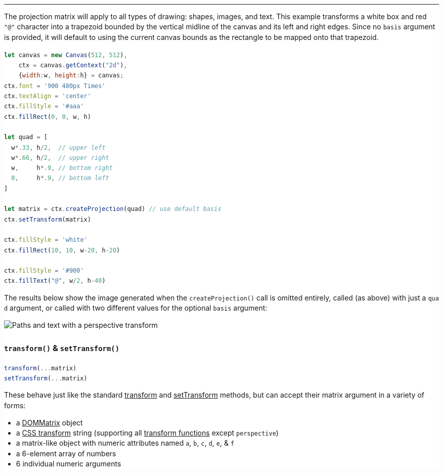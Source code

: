 ----

The projection matrix will apply to all types of drawing: shapes, images, and text. This example transforms a white box and red `"@"` character into a trapezoid bounded by the vertical midline of the canvas and its left and right edges. Since no `basis` argument is provided, it will default to using the current canvas bounds as the rectangle to be mapped onto that trapezoid.

```js
let canvas = new Canvas(512, 512),
    ctx = canvas.getContext("2d"),
    {width:w, height:h} = canvas;
ctx.font = '900 480px Times'
ctx.textAlign = 'center'
ctx.fillStyle = '#aaa'
ctx.fillRect(0, 0, w, h)

let quad = [
  w*.33, h/2,  // upper left
  w*.66, h/2,  // upper right
  w,     h*.9, // bottom right
  0,     h*.9, // bottom left
]

let matrix = ctx.createProjection(quad) // use default basis
ctx.setTransform(matrix)

ctx.fillStyle = 'white'
ctx.fillRect(10, 10, w-20, h-20)

ctx.fillStyle = '#900'
ctx.fillText("@", w/2, h-40)

```

The results below show the image generated when the `createProjection()` call is omitted entirely, called (as above) with just a `quad` argument, or called with two different values for the optional `basis` argument:

![Paths and text with a perspective transform](../assets/projection@2x.png)


### `transform()` & `setTransform()`
```js
transform(...matrix)
setTransform(...matrix)
```

These behave just like the standard [transform][transform()] and [setTransform][setTransform()] methods, but can accept their matrix argument in a variety of forms:
- a [DOMMatrix][DOMMatrix] object
- a [CSS transform][css_transform] string (supporting all [transform functions][css_transform_fns] except `perspective`)
- a matrix-like object with numeric attributes named `a`, `b`, `c`, `d`, `e`, & `f`
- a 6-element array of numbers
- 6 individual numeric arguments


[c2d_font]: #font
[c2d_measuretext]: #measuretext
[canvas]: canvas.md
[conicCurveTo]: #coniccurveto
[createProjection()]: #createprojection
[createTexture()]: #createtexture
[drawText]: #filltext--stroketext
[drawcanvas]: #drawcanvas
[drawimage]: #drawimage
[fontvariant]: #fontvariant
[lineDashFit]: #linedashfit
[lineDashMarker]: #linedashmarker
[newPage]: canvas.md#newpage
[outlineText()]: #outlinetext
[img_size]: image.md#width--height
[imgdata_colortype]: imagedata.md#colortype
[ctx_imagedata]: #createimagedata--getimagedata
[p2d_offset]: path2d.md#offset
[p2d_transform]: path2d.md#transform
[textDecoration]: #textdecoration
[textwrap]: #textwrap
[transforms]: #transform--settransform
[reset()]: https://developer.chrome.com/blog/canvas2d/#context-reset
[roundRect()]: https://developer.chrome.com/blog/canvas2d/#round-rect
[p2d_closePath]: https://developer.mozilla.org/en-US/docs/Web/API/CanvasRenderingContext2D/closePath
[css_transform]: https://developer.mozilla.org/en-US/docs/Web/CSS/transform
[css_transform_fns]: https://developer.mozilla.org/en-US/docs/Web/CSS/transform-function
[TextMetrics]: https://developer.mozilla.org/en-US/docs/Web/API/TextMetrics
[DOMMatrix]: https://developer.mozilla.org/en-US/docs/Web/API/DOMMatrix
[lineHeight]: https://developer.mozilla.org/en-US/docs/Web/CSS/line-height
[font-variant]: https://developer.mozilla.org/en-US/docs/Web/CSS/font-variant
[canvas_attr]: https://developer.mozilla.org/en-US/docs/Web/API/CanvasRenderingContext2D/canvas
[currentTransform]: https://developer.mozilla.org/en-US/docs/Web/API/CanvasRenderingContext2D/currentTransform
[direction]: https://developer.mozilla.org/en-US/docs/Web/API/CanvasRenderingContext2D/direction
[fillStyle]: https://developer.mozilla.org/en-US/docs/Web/API/CanvasRenderingContext2D/fillStyle
[filter]: https://developer.mozilla.org/en-US/docs/Web/API/CanvasRenderingContext2D/filter
[font]: https://developer.mozilla.org/en-US/docs/Web/API/CanvasRenderingContext2D/font
[fontStretch]: https://developer.mozilla.org/en-US/docs/Web/API/CanvasRenderingContext2D/fontStretch
[globalAlpha]: https://developer.mozilla.org/en-US/docs/Web/API/CanvasRenderingContext2D/globalAlpha
[globalCompositeOperation]: https://developer.mozilla.org/en-US/docs/Web/API/CanvasRenderingContext2D/globalCompositeOperation
[imageSmoothingEnabled]: https://developer.mozilla.org/en-US/docs/Web/API/CanvasRenderingContext2D/imageSmoothingEnabled
[imageSmoothingQuality]: https://developer.mozilla.org/en-US/docs/Web/API/CanvasRenderingContext2D/imageSmoothingQuality
[lineCap]: https://developer.mozilla.org/en-US/docs/Web/API/CanvasRenderingContext2D/lineCap
[lineDashOffset]: https://developer.mozilla.org/en-US/docs/Web/API/CanvasRenderingContext2D/lineDashOffset
[lineJoin]: https://developer.mozilla.org/en-US/docs/Web/API/CanvasRenderingContext2D/lineJoin
[lineWidth]: https://developer.mozilla.org/en-US/docs/Web/API/CanvasRenderingContext2D/lineWidth
[miterLimit]: https://developer.mozilla.org/en-US/docs/Web/API/CanvasRenderingContext2D/miterLimit
[shadowBlur]: https://developer.mozilla.org/en-US/docs/Web/API/CanvasRenderingContext2D/shadowBlur
[shadowColor]: https://developer.mozilla.org/en-US/docs/Web/API/CanvasRenderingContext2D/shadowColor
[shadowOffsetX]: https://developer.mozilla.org/en-US/docs/Web/API/CanvasRenderingContext2D/shadowOffsetX
[shadowOffsetY]: https://developer.mozilla.org/en-US/docs/Web/API/CanvasRenderingContext2D/shadowOffsetY
[strokeStyle]: https://developer.mozilla.org/en-US/docs/Web/API/CanvasRenderingContext2D/strokeStyle
[textAlign]: https://developer.mozilla.org/en-US/docs/Web/API/CanvasRenderingContext2D/textAlign
[textBaseline]: https://developer.mozilla.org/en-US/docs/Web/API/CanvasRenderingContext2D/textBaseline
[letterSpacing]: https://developer.mozilla.org/en-US/docs/Web/API/CanvasRenderingContext2D/letterSpacing
[wordSpacing]: https://developer.mozilla.org/en-US/docs/Web/API/CanvasRenderingContext2D/wordSpacing
[arc()]: https://developer.mozilla.org/en-US/docs/Web/API/CanvasRenderingContext2D/arc
[arcTo()]: https://developer.mozilla.org/en-US/docs/Web/API/CanvasRenderingContext2D/arcTo
[beginPath()]: https://developer.mozilla.org/en-US/docs/Web/API/CanvasRenderingContext2D/beginPath
[bezierCurveTo()]: https://developer.mozilla.org/en-US/docs/Web/API/CanvasRenderingContext2D/bezierCurveTo
[clearRect()]: https://developer.mozilla.org/en-US/docs/Web/API/CanvasRenderingContext2D/clearRect
[clip()]: https://developer.mozilla.org/en-US/docs/Web/API/CanvasRenderingContext2D/clip
[closePath()]: https://developer.mozilla.org/en-US/docs/Web/API/CanvasRenderingContext2D/closePath
[createConicGradient()]: https://developer.mozilla.org/en-US/docs/Web/API/CanvasRenderingContext2D/createConicGradient
[createImageData()]: https://developer.mozilla.org/en-US/docs/Web/API/CanvasRenderingContext2D/createImageData
[createLinearGradient()]: https://developer.mozilla.org/en-US/docs/Web/API/CanvasRenderingContext2D/createLinearGradient
[createPattern()]: https://developer.mozilla.org/en-US/docs/Web/API/CanvasRenderingContext2D/createPattern
[createRadialGradient()]: https://developer.mozilla.org/en-US/docs/Web/API/CanvasRenderingContext2D/createRadialGradient
[drawImage()]: https://developer.mozilla.org/en-US/docs/Web/API/CanvasRenderingContext2D/drawImage
[ellipse()]: https://developer.mozilla.org/en-US/docs/Web/API/CanvasRenderingContext2D/ellipse
[fill()]: https://developer.mozilla.org/en-US/docs/Web/API/CanvasRenderingContext2D/fill
[fillRect()]: https://developer.mozilla.org/en-US/docs/Web/API/CanvasRenderingContext2D/fillRect
[fillText()]: https://developer.mozilla.org/en-US/docs/Web/API/CanvasRenderingContext2D/fillText
[getImageData()]: https://developer.mozilla.org/en-US/docs/Web/API/CanvasRenderingContext2D/getImageData
[getLineDash()]: https://developer.mozilla.org/en-US/docs/Web/API/CanvasRenderingContext2D/getLineDash
[getTransform()]: https://developer.mozilla.org/en-US/docs/Web/API/CanvasRenderingContext2D/getTransform
[isPointInPath()]: https://developer.mozilla.org/en-US/docs/Web/API/CanvasRenderingContext2D/isPointInPath
[isPointInStroke()]: https://developer.mozilla.org/en-US/docs/Web/API/CanvasRenderingContext2D/isPointInStroke
[lineTo()]: https://developer.mozilla.org/en-US/docs/Web/API/CanvasRenderingContext2D/lineTo
[measureText()]: https://developer.mozilla.org/en-US/docs/Web/API/CanvasRenderingContext2D/measureText
[moveTo()]: https://developer.mozilla.org/en-US/docs/Web/API/CanvasRenderingContext2D/moveTo
[putImageData()]: https://developer.mozilla.org/en-US/docs/Web/API/CanvasRenderingContext2D/putImageData
[quadraticCurveTo()]: https://developer.mozilla.org/en-US/docs/Web/API/CanvasRenderingContext2D/quadraticCurveTo
[rect()]: https://developer.mozilla.org/en-US/docs/Web/API/CanvasRenderingContext2D/rect
[resetTransform()]: https://developer.mozilla.org/en-US/docs/Web/API/CanvasRenderingContext2D/resetTransform
[restore()]: https://developer.mozilla.org/en-US/docs/Web/API/CanvasRenderingContext2D/restore
[rotate()]: https://developer.mozilla.org/en-US/docs/Web/API/CanvasRenderingContext2D/rotate
[save()]: https://developer.mozilla.org/en-US/docs/Web/API/CanvasRenderingContext2D/save
[scale()]: https://developer.mozilla.org/en-US/docs/Web/API/CanvasRenderingContext2D/scale
[setLineDash()]: https://developer.mozilla.org/en-US/docs/Web/API/CanvasRenderingContext2D/setLineDash
[setTransform()]: https://developer.mozilla.org/en-US/docs/Web/API/CanvasRenderingContext2D/setTransform
[stroke()]: https://developer.mozilla.org/en-US/docs/Web/API/CanvasRenderingContext2D/stroke
[strokeRect()]: https://developer.mozilla.org/en-US/docs/Web/API/CanvasRenderingContext2D/strokeRect
[strokeText()]: https://developer.mozilla.org/en-US/docs/Web/API/CanvasRenderingContext2D/strokeText
[transform()]: https://developer.mozilla.org/en-US/docs/Web/API/CanvasRenderingContext2D/transform
[translate()]: https://developer.mozilla.org/en-US/docs/Web/API/CanvasRenderingContext2D/translate
[css_textDecoration]: https://developer.mozilla.org/en-US/docs/Web/CSS/text-decoration